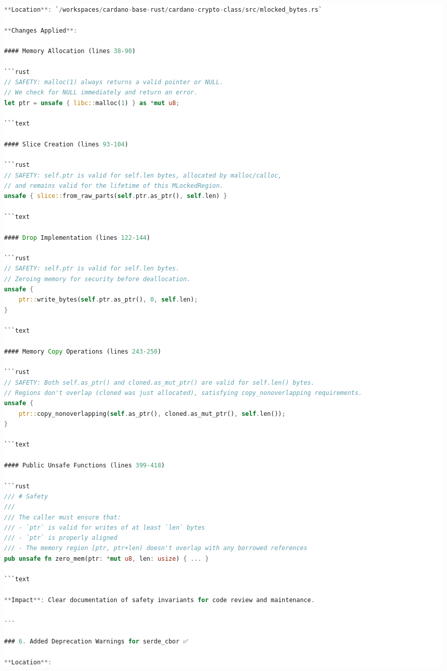 ```rust
**Location**: `/workspaces/cardano-base-rust/cardano-crypto-class/src/mlocked_bytes.rs`

**Changes Applied**:

#### Memory Allocation (lines 38-90)

```rust
// SAFETY: malloc(1) always returns a valid pointer or NULL.
// We check for NULL immediately and return an error.
let ptr = unsafe { libc::malloc(1) } as *mut u8;

```text

#### Slice Creation (lines 93-104)

```rust
// SAFETY: self.ptr is valid for self.len bytes, allocated by malloc/calloc,
// and remains valid for the lifetime of this MLockedRegion.
unsafe { slice::from_raw_parts(self.ptr.as_ptr(), self.len) }

```text

#### Drop Implementation (lines 122-144)

```rust
// SAFETY: self.ptr is valid for self.len bytes.
// Zeroing memory for security before deallocation.
unsafe {
    ptr::write_bytes(self.ptr.as_ptr(), 0, self.len);
}

```text

#### Memory Copy Operations (lines 243-250)

```rust
// SAFETY: Both self.as_ptr() and cloned.as_mut_ptr() are valid for self.len() bytes.
// Regions don't overlap (cloned was just allocated), satisfying copy_nonoverlapping requirements.
unsafe {
    ptr::copy_nonoverlapping(self.as_ptr(), cloned.as_mut_ptr(), self.len());
}

```text

#### Public Unsafe Functions (lines 399-418)

```rust
/// # Safety
///
/// The caller must ensure that:
/// - `ptr` is valid for writes of at least `len` bytes
/// - `ptr` is properly aligned
/// - The memory region [ptr, ptr+len) doesn't overlap with any borrowed references
pub unsafe fn zero_mem(ptr: *mut u8, len: usize) { ... }

```text

**Impact**: Clear documentation of safety invariants for code review and maintenance.

---

### 6. Added Deprecation Warnings for serde_cbor ✅

**Location**:

```